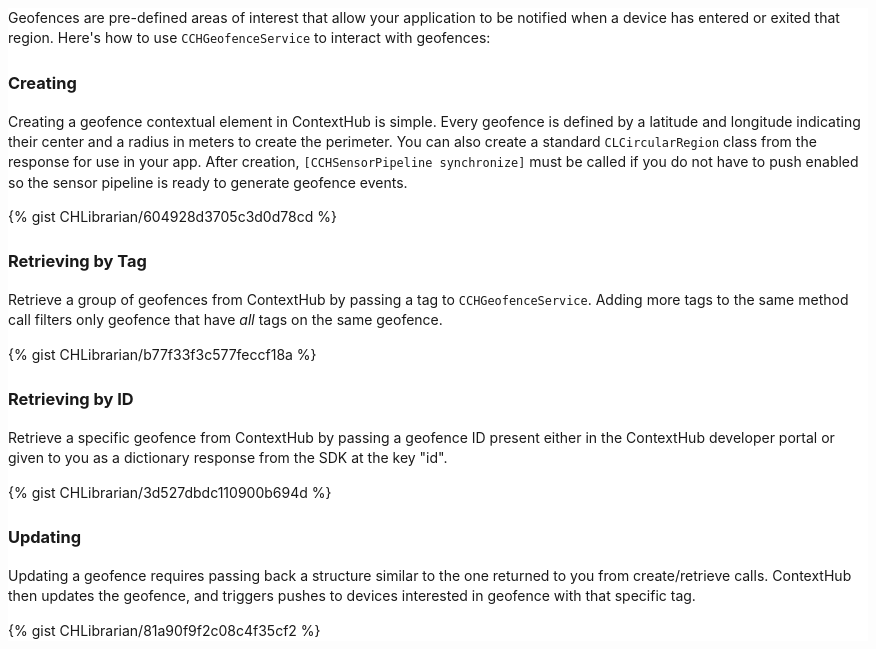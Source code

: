 Geofences are pre-defined areas of interest that allow your application to be notified when a device has entered or exited that region. Here's how to use `CCHGeofenceService` to interact with geofences:
<br />

<a name="geofences-creating"></a>
<a data-magellan-destination="geofences-creating"></a>

### Creating

Creating a geofence contextual element in ContextHub is simple. Every geofence is defined by a latitude and longitude indicating their center and a radius in meters to create the perimeter. You can also create a standard `CLCircularRegion` class from the response for use in your app. After creation, `[CCHSensorPipeline synchronize]` must be called if you do not have to push enabled so the sensor pipeline is ready to generate geofence events.

{% gist CHLibrarian/604928d3705c3d0d78cd %}
<br />

<a name="geofences-retrievebytag"></a>
<a data-magellan-destination="geofences-retrievebytag"></a>

### Retrieving by Tag

Retrieve a group of geofences from ContextHub by passing a tag to `CCHGeofenceService`. Adding more tags to the same method call filters only geofence that have *all* tags on the same geofence.

{% gist CHLibrarian/b77f33f3c577feccf18a %}
<br />

<a name="geofences-retrievebyid"></a>
<a data-magellan-destination="geofences-retrievebyid"></a>

### Retrieving by ID

Retrieve a specific geofence from ContextHub by passing a geofence ID present either in the ContextHub developer portal or given to you as a dictionary response from the SDK at the key "id".

{% gist CHLibrarian/3d527dbdc110900b694d %}
<br />


<a name="geofences-updating"></a>
<a data-magellan-destination="geofences-updating"></a>

### Updating

Updating a geofence requires passing back a structure similar to the one returned to you from create/retrieve calls. ContextHub then updates the geofence, and triggers pushes to devices interested in geofence with that specific tag.

{% gist CHLibrarian/81a90f9f2c08c4f35cf2 %}
<br />


<a name="geofences-deleting"></a>
<a data-magellan-destination="geofences-deleting"></a>
